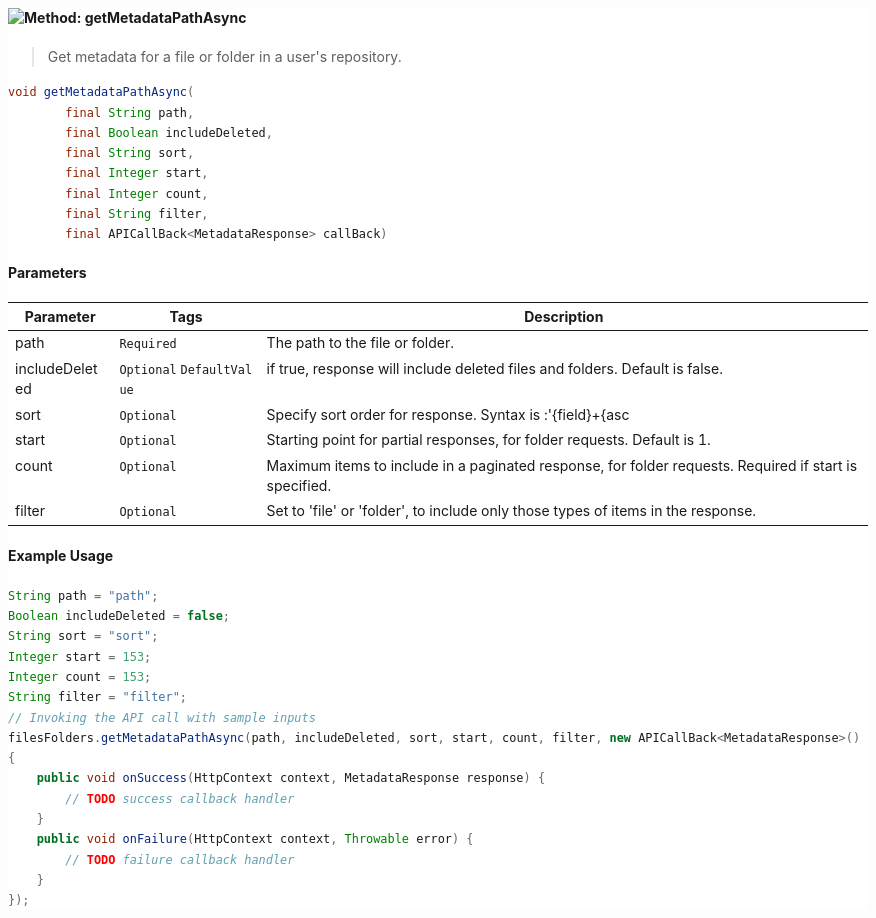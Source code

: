 

#### <a name="get_metadata_path_async"></a>![Method: ](http://apidocs.io/img/method.png "com.verizon.cloudapi.api.controllers.FilesFoldersController.getMetadataPathAsync") getMetadataPathAsync

> Get metadata for a file or folder in a user's repository.


```java
void getMetadataPathAsync(
        final String path,
        final Boolean includeDeleted,
        final String sort,
        final Integer start,
        final Integer count,
        final String filter,
        final APICallBack<MetadataResponse> callBack)
```

#### Parameters

| Parameter | Tags | Description |
|-----------|------|-------------|
| path |  ``` Required ```  | The path to the file or folder. |
| includeDeleted |  ``` Optional ```  ``` DefaultValue ```  | if true, response will include deleted files and folders. Default is false. |
| sort |  ``` Optional ```  | Specify sort order for response. Syntax is :'{field}+{asc|desc}'.  Valid values for 'field' are: name, versionCreated, size, extension, album, artist, captureDate, compilation, contentType, creationDate, favorite, genre, height, modificationDate, priority, source, tags, title, timelineDate |
| start |  ``` Optional ```  | Starting point for partial responses, for folder requests. Default is 1. |
| count |  ``` Optional ```  | Maximum items to include in a paginated response, for folder requests.  Required if start is specified. |
| filter |  ``` Optional ```  | Set to 'file' or 'folder', to include only those types of items in the response. |


#### Example Usage

```java
String path = "path";
Boolean includeDeleted = false;
String sort = "sort";
Integer start = 153;
Integer count = 153;
String filter = "filter";
// Invoking the API call with sample inputs
filesFolders.getMetadataPathAsync(path, includeDeleted, sort, start, count, filter, new APICallBack<MetadataResponse>() {
    public void onSuccess(HttpContext context, MetadataResponse response) {
        // TODO success callback handler
    }
    public void onFailure(HttpContext context, Throwable error) {
        // TODO failure callback handler
    }
});

```
